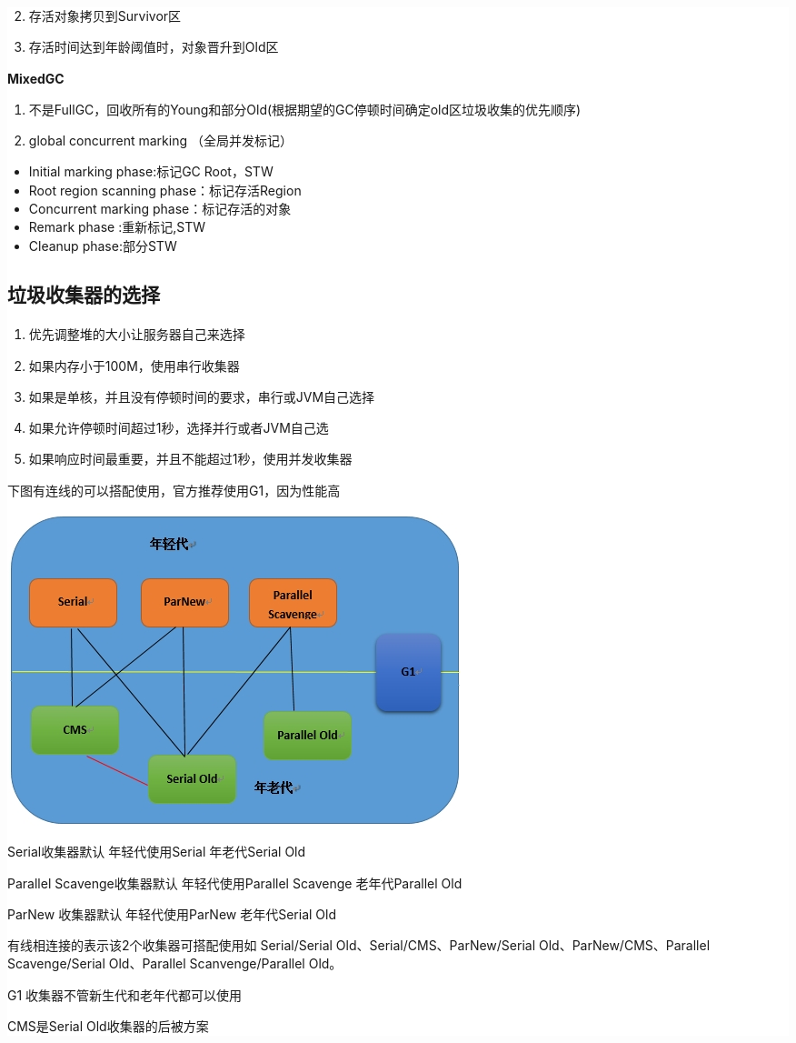 2. 存活对象拷贝到Survivor区

3. 存活时间达到年龄阈值时，对象晋升到Old区

**MixedGC**

1. 不是FullGC，回收所有的Young和部分Old(根据期望的GC停顿时间确定old区垃圾收集的优先顺序)

2. global concurrent marking （全局并发标记）

* Initial marking phase:标记GC Root，STW
* Root region scanning phase：标记存活Region
* Concurrent marking phase：标记存活的对象
* Remark phase :重新标记,STW
* Cleanup phase:部分STW

## 垃圾收集器的选择

1. 优先调整堆的大小让服务器自己来选择

2. 如果内存小于100M，使用串行收集器

3. 如果是单核，并且没有停顿时间的要求，串行或JVM自己选择

4. 如果允许停顿时间超过1秒，选择并行或者JVM自己选

5. 如果响应时间最重要，并且不能超过1秒，使用并发收集器

下图有连线的可以搭配使用，官方推荐使用G1，因为性能高

![image-20200719134227259](./images/image-20200719134227259.png)

Serial收集器默认 年轻代使用Serial 年老代Serial Old

Parallel Scavenge收集器默认 年轻代使用Parallel Scavenge 老年代Parallel Old

ParNew 收集器默认 年轻代使用ParNew 老年代Serial Old

有线相连接的表示该2个收集器可搭配使用如 Serial/Serial Old、Serial/CMS、ParNew/Serial Old、ParNew/CMS、Parallel Scavenge/Serial Old、Parallel Scanvenge/Parallel Old。

G1 收集器不管新生代和老年代都可以使用

CMS是Serial Old收集器的后被方案